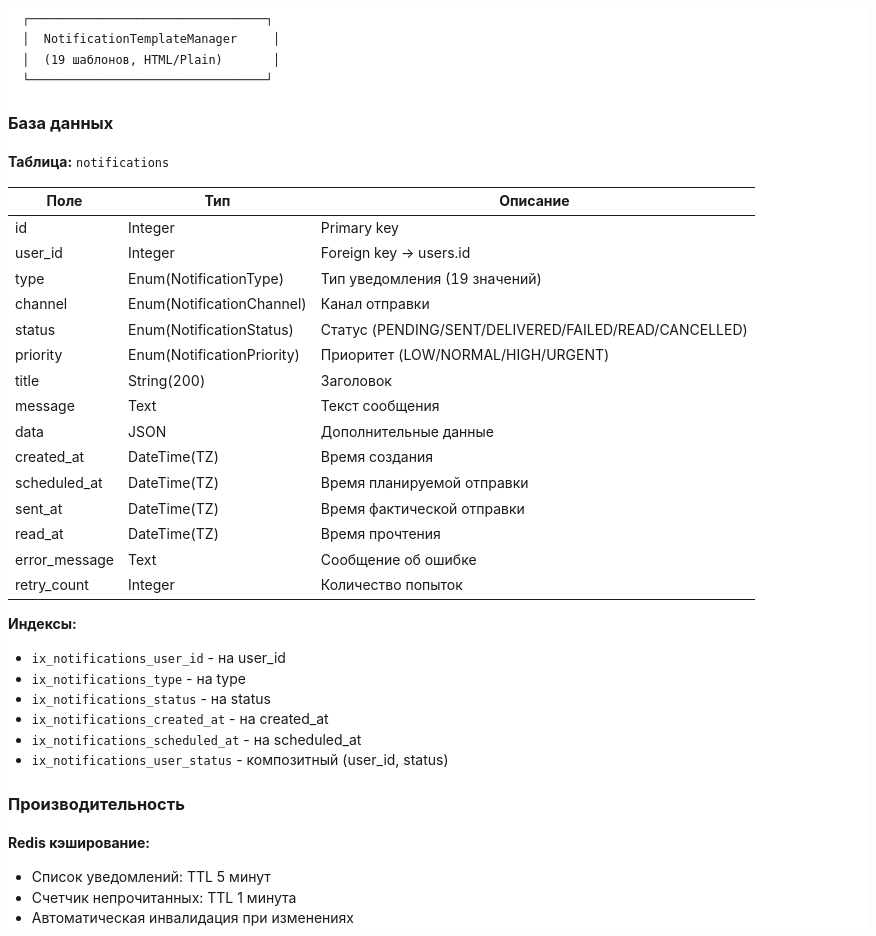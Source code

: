 ```
  ┌─────────────────────────────────┐
  │  NotificationTemplateManager     │
  │  (19 шаблонов, HTML/Plain)       │
  └─────────────────────────────────┘
```

### База данных

**Таблица:** `notifications`

| Поле | Тип | Описание |
|------|-----|----------|
| id | Integer | Primary key |
| user_id | Integer | Foreign key → users.id |
| type | Enum(NotificationType) | Тип уведомления (19 значений) |
| channel | Enum(NotificationChannel) | Канал отправки |
| status | Enum(NotificationStatus) | Статус (PENDING/SENT/DELIVERED/FAILED/READ/CANCELLED) |
| priority | Enum(NotificationPriority) | Приоритет (LOW/NORMAL/HIGH/URGENT) |
| title | String(200) | Заголовок |
| message | Text | Текст сообщения |
| data | JSON | Дополнительные данные |
| created_at | DateTime(TZ) | Время создания |
| scheduled_at | DateTime(TZ) | Время планируемой отправки |
| sent_at | DateTime(TZ) | Время фактической отправки |
| read_at | DateTime(TZ) | Время прочтения |
| error_message | Text | Сообщение об ошибке |
| retry_count | Integer | Количество попыток |

**Индексы:**
- `ix_notifications_user_id` - на user_id
- `ix_notifications_type` - на type
- `ix_notifications_status` - на status
- `ix_notifications_created_at` - на created_at
- `ix_notifications_scheduled_at` - на scheduled_at
- `ix_notifications_user_status` - композитный (user_id, status)

### Производительность

**Redis кэширование:**
- Список уведомлений: TTL 5 минут
- Счетчик непрочитанных: TTL 1 минута
- Автоматическая инвалидация при изменениях
